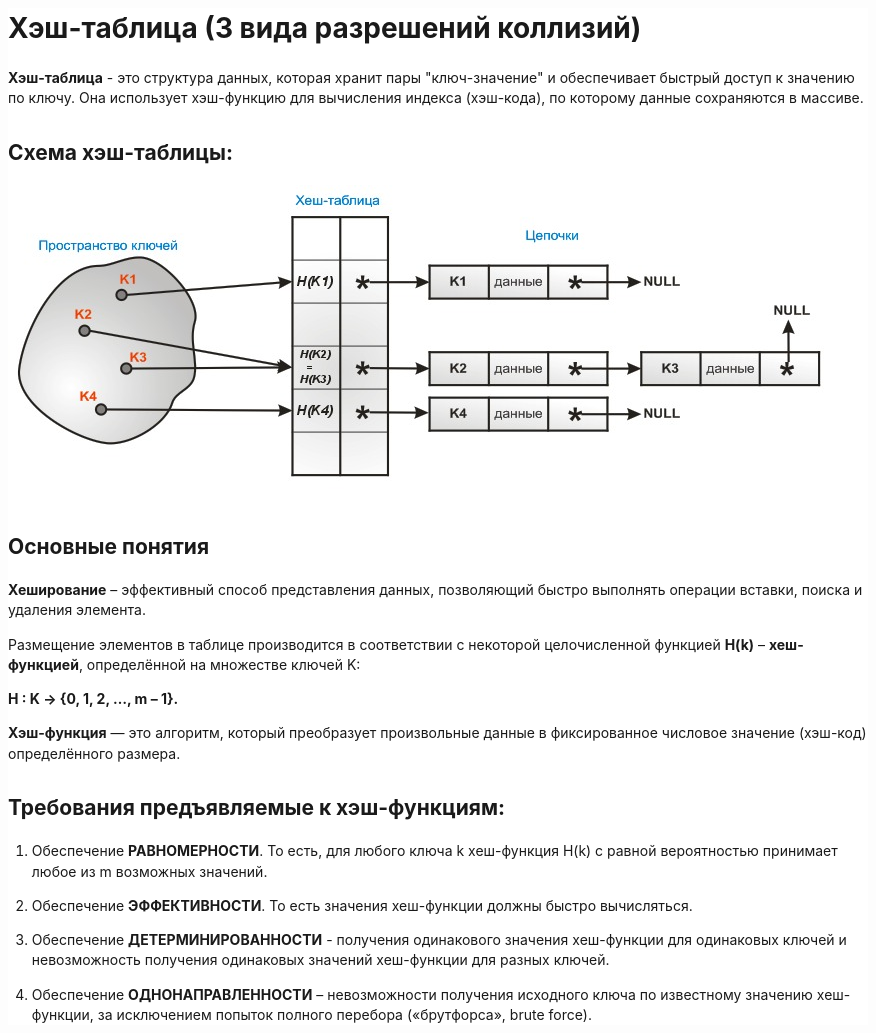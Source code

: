 # Хэш-таблица (3 вида разрешений коллизий)

**Хэш-таблица** - это структура данных, которая хранит пары "ключ-значение" и обеспечивает быстрый доступ к значению по ключу. Она использует хэш-функцию для вычисления индекса (хэш-кода), по которому данные сохраняются в массиве.

## Схема хэш-таблицы:

![Hash_table](./images/hash_table.jpg)

## Основные понятия

**Хеширование** – эффективный способ представления данных, позволяющий быстро выполнять операции вставки, поиска и удаления элемента. 

Размещение элементов в таблице производится в соответствии с некоторой целочисленной функцией **H(k)** – **хеш-функцией**, определённой на множестве ключей K:

**H : K → {0, 1, 2, …, m – 1}.**

**Хэш-функция** — это алгоритм, который преобразует произвольные данные в фиксированное числовое значение (хэш-код) определённого размера.

## Требования предъявляемые к хэш-функциям:

1. Обеспечение **РАВНОМЕРНОСТИ**. То есть, для любого ключа k хеш-функция H(k) c равной вероятностью принимает любое из m возможных значений.

2. Обеспечение **ЭФФЕКТИВНОСТИ**. То есть значения хеш-функции должны быстро вычисляться.

3. Обеспечение **ДЕТЕРМИНИРОВАННОСТИ** - получения одинакового значения хеш-функции для одинаковых ключей и невозможность получения одинаковых значений хеш-функции для разных ключей.

4. Обеспечение **ОДНОНАПРАВЛЕННОСТИ** – невозможности получения исходного ключа по известному значению хеш-функции, за исключением попыток полного перебора («брутфорса», brute force).
